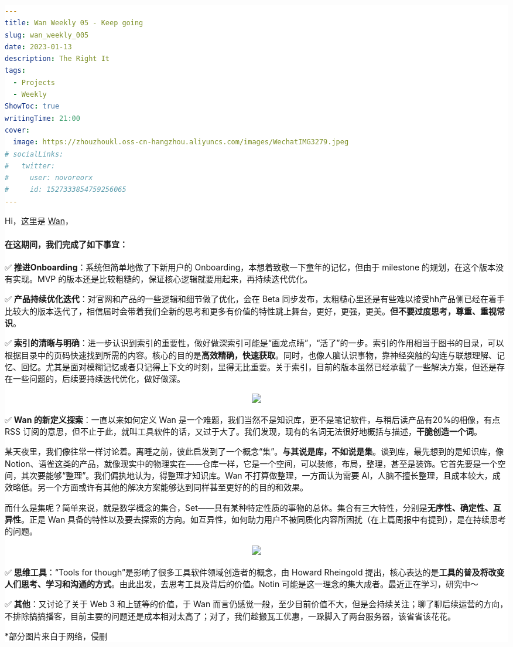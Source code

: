 ```yaml
---
title: Wan Weekly 05 - Keep going
slug: wan_weekly_005
date: 2023-01-13
description: The Right It
tags:
  - Projects
  - Weekly
ShowToc: true
writingTime: 21:00
cover:
  image: https://zhouzhoukl.oss-cn-hangzhou.aliyuncs.com/images/WechatIMG3279.jpeg
# socialLinks:
#   twitter:
#     user: novoreorx
#     id: 1527333854759256065
---
```


Hi，这里是 [Wan](https://www.thewan.cc/)，

#### 在这期间，我们完成了如下事宜：

✅ **推进Onboarding**：系统但简单地做了下新用户的 Onboarding，本想着致敬一下童年的记忆，但由于 milestone 的规划，在这个版本没有实现。MVP 的版本还是比较粗糙的，保证核心逻辑就要用起来，再持续迭代优化。

✅ **产品持续优化迭代**：对官网和产品的一些逻辑和细节做了优化，会在 Beta 同步发布，太粗糙心里还是有些难以接受hh产品侧已经在着手比较大的版本迭代了，相信届时会带着我们全新的思考和更多有价值的特性跳上舞台，更好，更强，更美。**但不要过度思考，尊重、重视常识**。

✅ **索引的清晰与明确**：进一步认识到索引的重要性，做好做深索引可能是“画龙点睛”，“活了”的一步。索引的作用相当于图书的目录，可以根据目录中的页码快速找到所需的内容。核心的目的是**高效精确，快速获取**。同时，也像人脑认识事物，靠神经突触的勾连与联想理解、记忆、回忆。尤其是面对模糊记忆或者只记得上下文的时刻，显得无比重要。关于索引，目前的版本虽然已经承载了一些解决方案，但还是存在一些问题的，后续要持续迭代优化，做好做深。

<div align='center'><img src="https://zhouzhoukl.oss-cn-hangzhou.aliyuncs.com/images/pexels-nothing-ahead-4494642.jpg" width="100%"></div>

✅ **Wan 的新定义探索**：一直以来如何定义 Wan 是一个难题，我们当然不是知识库，更不是笔记软件，与稍后读产品有20%的相像，有点 RSS 订阅的意思，但不止于此，就叫工具软件的话，又过于大了。我们发现，现有的名词无法很好地概括与描述，**干脆创造一个词**。

某天夜里，我们像往常一样讨论着。离睡之前，彼此启发到了一个概念“集”。**与其说是库，不如说是集**。谈到库，最先想到的是知识库，像 Notion、语雀这类的产品，就像现实中的物理实在——仓库一样，它是一个空间，可以装修，布局，整理，甚至是装饰。它首先要是一个空间，其次要能够“整理”。我们偏执地认为，得整理才知识库。Wan 不打算做整理，一方面认为需要 AI，人脑不擅长整理，且成本较大，成效略低。另一个方面或许有其他的解决方案能够达到同样甚至更好的的目的和效果。

而什么是集呢？简单来说，就是数学概念的集合，Set——具有某种特定性质的事物的总体。集合有三大特性，分别是**无序性、确定性、互异性**。正是 Wan 具备的特性以及要去探索的方向。如互异性，如何助力用户不被同质化内容所困扰（在上篇周报中有提到），是在持续思考的问题。

<div align='center'><img src="https://zhouzhoukl.oss-cn-hangzhou.aliyuncs.com/images/set.png" width="100%"></div>

✅ **思维工具**：“Tools for though”是影响了很多工具软件领域创造者的概念，由 Howard Rheingold 提出，核心表达的是**工具的普及将改变人们思考、学习和沟通的方式**。由此出发，去思考工具及背后的价值。Notin 可能是这一理念的集大成者。最近正在学习，研究中～

✅ **其他**：又讨论了关于 Web 3 和上链等的价值，于 Wan 而言仍感觉一般，至少目前价值不大，但是会持续关注；聊了聊后续运营的方向，不排除搞搞播客，目前主要的问题还是成本相对太高了；对了，我们趁搬瓦工优惠，一跺脚入了两台服务器，该省省该花花。

*部分图片来自于网络，侵删

<script defer src='https://static.cloudflareinsights.com/beacon.min.js' data-cf-beacon='{"token": "9f9569f9d5e2464e9f1a094c2bb65d66"}'></script>
